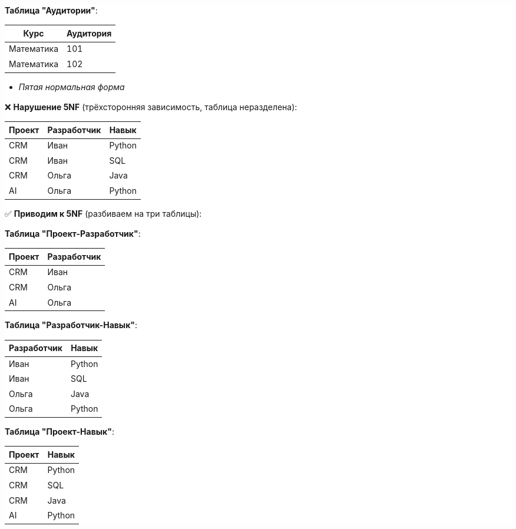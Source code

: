 **Таблица "Аудитории"**:

| Курс       | Аудитория |
| ---------- | --------- |
| Математика | 101       |
| Математика | 102       |

- *Пятая нормальная форма*

❌ **Нарушение 5NF** (трёхсторонняя зависимость, таблица неразделена):

|Проект|Разработчик|Навык|
|---|---|---|
|CRM|Иван|Python|
|CRM|Иван|SQL|
|CRM|Ольга|Java|
|AI|Ольга|Python|

✅ **Приводим к 5NF** (разбиваем на три таблицы):

**Таблица "Проект-Разработчик"**:

|Проект|Разработчик|
|---|---|
|CRM|Иван|
|CRM|Ольга|
|AI|Ольга|

**Таблица "Разработчик-Навык"**:

|Разработчик|Навык|
|---|---|
|Иван|Python|
|Иван|SQL|
|Ольга|Java|
|Ольга|Python|

**Таблица "Проект-Навык"**:

| Проект | Навык  |
| ------ | ------ |
| CRM    | Python |
| CRM    | SQL    |
| CRM    | Java   |
| AI     | Python |

